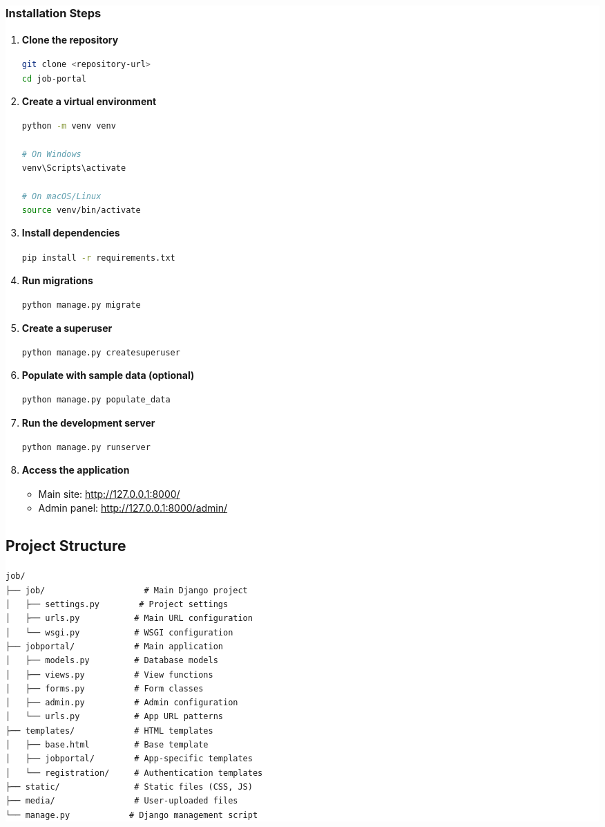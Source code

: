 ### Installation Steps

1. **Clone the repository**
   ```bash
   git clone <repository-url>
   cd job-portal
   ```

2. **Create a virtual environment**
   ```bash
   python -m venv venv
   
   # On Windows
   venv\Scripts\activate
   
   # On macOS/Linux
   source venv/bin/activate
   ```

3. **Install dependencies**
   ```bash
   pip install -r requirements.txt
   ```

4. **Run migrations**
   ```bash
   python manage.py migrate
   ```

5. **Create a superuser**
   ```bash
   python manage.py createsuperuser
   ```

6. **Populate with sample data (optional)**
   ```bash
   python manage.py populate_data
   ```

7. **Run the development server**
   ```bash
   python manage.py runserver
   ```

8. **Access the application**
   - Main site: http://127.0.0.1:8000/
   - Admin panel: http://127.0.0.1:8000/admin/

## Project Structure

```
job/
├── job/                    # Main Django project
│   ├── settings.py        # Project settings
│   ├── urls.py           # Main URL configuration
│   └── wsgi.py           # WSGI configuration
├── jobportal/            # Main application
│   ├── models.py         # Database models
│   ├── views.py          # View functions
│   ├── forms.py          # Form classes
│   ├── admin.py          # Admin configuration
│   └── urls.py           # App URL patterns
├── templates/            # HTML templates
│   ├── base.html         # Base template
│   ├── jobportal/        # App-specific templates
│   └── registration/     # Authentication templates
├── static/               # Static files (CSS, JS)
├── media/                # User-uploaded files
└── manage.py            # Django management script
```